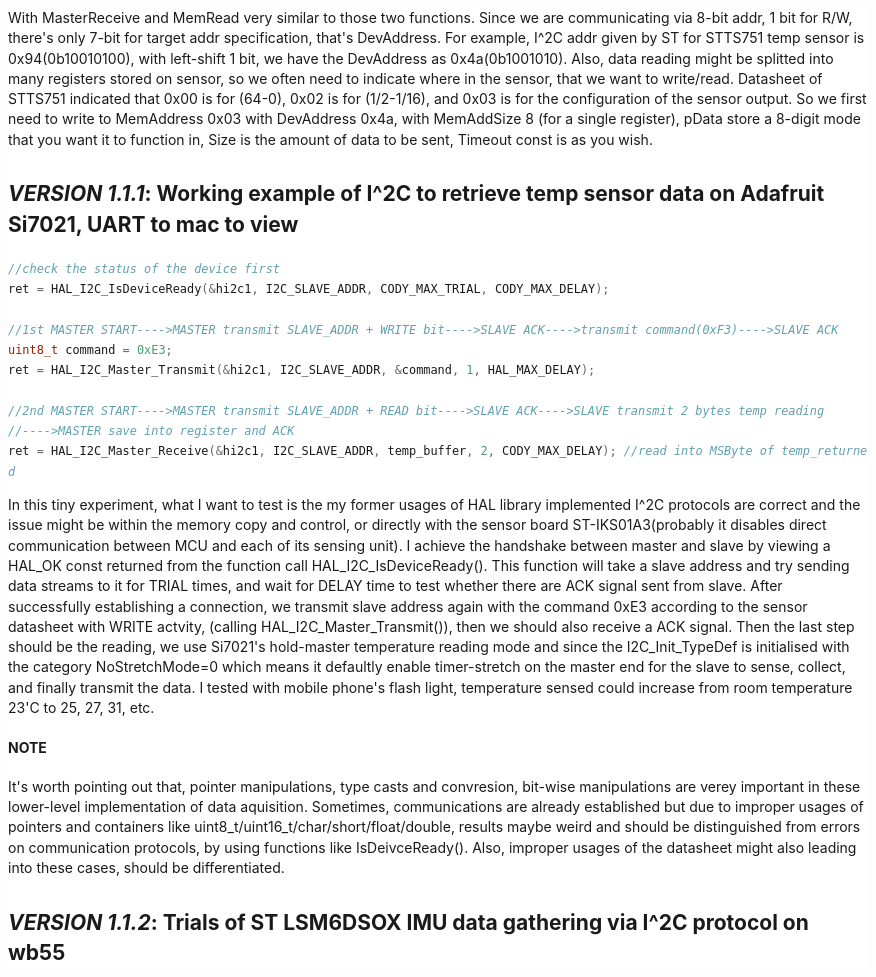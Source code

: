 With MasterReceive and MemRead very similar to those two functions. Since we are communicating via 8-bit addr, 1 bit for R/W, there's only 7-bit for target addr specification, that's DevAddress. For example, I^2C addr given by ST for STTS751 temp sensor is 0x94(0b10010100), with left-shift 1 bit, we have the DevAddress as 0x4a(0b1001010). Also, data reading might be splitted into many registers stored on sensor, so we often need to indicate where in the sensor, that we want to write/read. Datasheet of STTS751 indicated that 0x00 is for (64-0), 0x02 is for (1/2-1/16), and 0x03 is for the configuration of the sensor output. So we first need to write to MemAddress 0x03 with DevAddress 0x4a, with MemAddSize 8 (for a single register), pData store a 8-digit mode that you want it to function in, Size is the amount of data to be sent, Timeout const is as you wish.



## *VERSION 1.1.1*: Working example of I^2C to retrieve temp sensor data on Adafruit Si7021, UART to mac to view

```c
//check the status of the device first
ret = HAL_I2C_IsDeviceReady(&hi2c1, I2C_SLAVE_ADDR, CODY_MAX_TRIAL, CODY_MAX_DELAY);

//1st MASTER START---->MASTER transmit SLAVE_ADDR + WRITE bit---->SLAVE ACK---->transmit command(0xF3)---->SLAVE ACK
uint8_t command = 0xE3;
ret = HAL_I2C_Master_Transmit(&hi2c1, I2C_SLAVE_ADDR, &command, 1, HAL_MAX_DELAY);

//2nd MASTER START---->MASTER transmit SLAVE_ADDR + READ bit---->SLAVE ACK---->SLAVE transmit 2 bytes temp reading
//---->MASTER save into register and ACK
ret = HAL_I2C_Master_Receive(&hi2c1, I2C_SLAVE_ADDR, temp_buffer, 2, CODY_MAX_DELAY); //read into MSByte of temp_returned
```
In this tiny experiment, what I want to test is the my former usages of HAL library implemented I^2C protocols are correct and the issue might be within the memory copy and control, or directly with the sensor board ST-IKS01A3(probably it disables direct communication between MCU and each of its sensing unit). I achieve the handshake between master and slave by viewing a HAL_OK const returned from the function call HAL_I2C_IsDeviceReady(). This function will take a slave address and try sending data streams to it for TRIAL times, and wait for DELAY time to test whether there are ACK signal sent from slave. After successfully establishing a connection, we transmit slave address again with the command 0xE3 according to the sensor datasheet with WRITE actvity, (calling HAL_I2C_Master_Transmit()), then we should also receive a ACK signal. Then the last step should be the reading, we use Si7021's hold-master temperature reading mode and since the I2C_Init_TypeDef is initialised with the category NoStretchMode=0 which means it defaultly enable timer-stretch on the master end for the slave to sense, collect, and finally transmit the data. I tested with mobile phone's flash light, temperature sensed could increase from room temperature 23'C to 25, 27, 31, etc. 

#### NOTE 
It's worth pointing out that, pointer manipulations, type casts and convresion, bit-wise manipulations are verey important in these lower-level implementation of data aquisition. Sometimes, communications are already established but due to improper usages of pointers and containers like uint8_t/uint16_t/char/short/float/double, results maybe weird and should be distinguished from errors on communication protocols, by using functions like IsDeivceReady(). Also, improper usages of the datasheet might also leading into these cases, should be differentiated.

## *VERSION 1.1.2*: Trials of ST LSM6DSOX IMU data gathering via I^2C protocol on wb55

